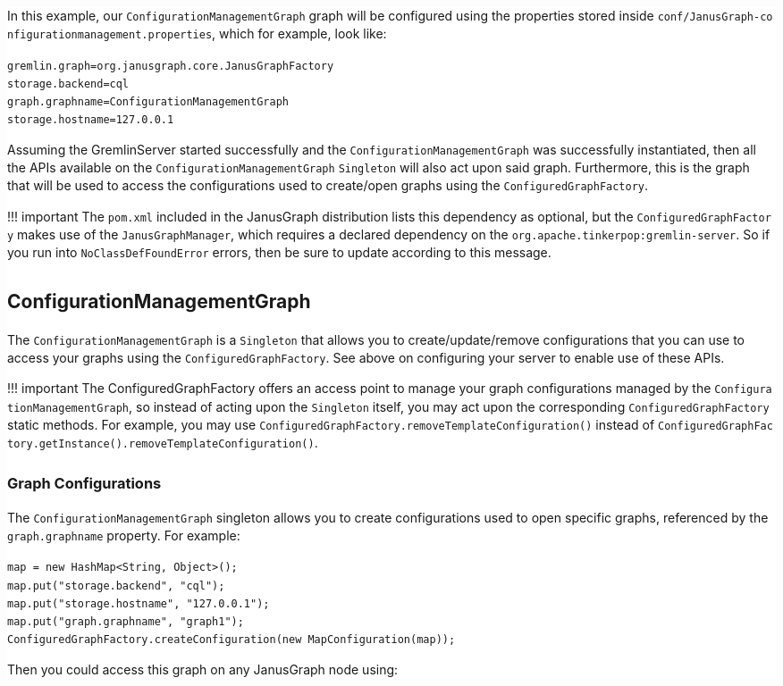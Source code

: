 In this example, our `ConfigurationManagementGraph` graph will be
configured using the properties stored inside
`conf/JanusGraph-configurationmanagement.properties`, which for example,
look like:

    gremlin.graph=org.janusgraph.core.JanusGraphFactory
    storage.backend=cql
    graph.graphname=ConfigurationManagementGraph
    storage.hostname=127.0.0.1

Assuming the GremlinServer started successfully and the
`ConfigurationManagementGraph` was successfully instantiated, then all
the APIs available on the `ConfigurationManagementGraph` `Singleton`
will also act upon said graph. Furthermore, this is the graph that will
be used to access the configurations used to create/open graphs using
the `ConfiguredGraphFactory`.

!!! important
    The `pom.xml` included in the JanusGraph distribution lists this
    dependency as optional, but the `ConfiguredGraphFactory` makes use of
    the `JanusGraphManager`, which requires a declared dependency on the
    `org.apache.tinkerpop:gremlin-server`. So if you run into
    `NoClassDefFoundError` errors, then be sure to update according to
    this message.

ConfigurationManagementGraph
----------------------------

The `ConfigurationManagementGraph` is a `Singleton` that allows you to
create/update/remove configurations that you can use to access your
graphs using the `ConfiguredGraphFactory`. See above on configuring your
server to enable use of these APIs.

!!! important
    The ConfiguredGraphFactory offers an access point to manage your graph
    configurations managed by the `ConfigurationManagementGraph`, so
    instead of acting upon the `Singleton` itself, you may act upon the
    corresponding `ConfiguredGraphFactory` static methods. For example,
    you may use `ConfiguredGraphFactory.removeTemplateConfiguration()`
    instead of
    `ConfiguredGraphFactory.getInstance().removeTemplateConfiguration()`.

### Graph Configurations

The `ConfigurationManagementGraph` singleton allows you to create
configurations used to open specific graphs, referenced by the
`graph.graphname` property. For example:

    map = new HashMap<String, Object>();
    map.put("storage.backend", "cql");
    map.put("storage.hostname", "127.0.0.1");
    map.put("graph.graphname", "graph1");
    ConfiguredGraphFactory.createConfiguration(new MapConfiguration(map));

Then you could access this graph on any JanusGraph node using:
